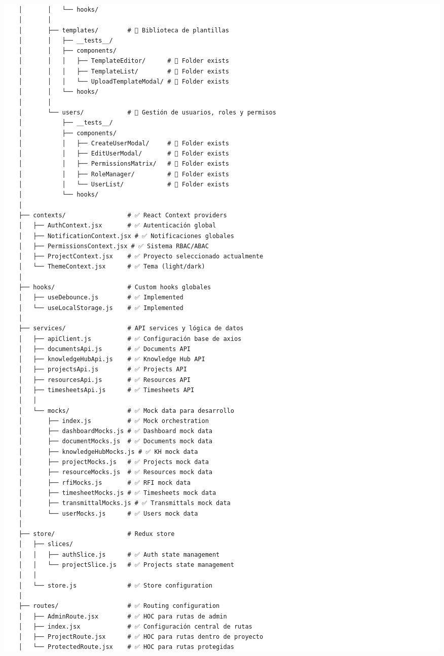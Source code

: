 ```
    │       │   └── hooks/
    │       │
    │       ├── templates/        # 🚧 Biblioteca de plantillas
    │       │   ├── __tests__/
    │       │   ├── components/
    │       │   │   ├── TemplateEditor/      # 🚧 Folder exists
    │       │   │   ├── TemplateList/        # 🚧 Folder exists
    │       │   │   └── UploadTemplateModal/ # 🚧 Folder exists
    │       │   └── hooks/
    │       │
    │       └── users/            # 🚧 Gestión de usuarios, roles y permisos
    │           ├── __tests__/
    │           ├── components/
    │           │   ├── CreateUserModal/     # 🚧 Folder exists
    │           │   ├── EditUserModal/       # 🚧 Folder exists
    │           │   ├── PermissionsMatrix/   # 🚧 Folder exists
    │           │   ├── RoleManager/         # 🚧 Folder exists
    │           │   └── UserList/            # 🚧 Folder exists
    │           └── hooks/
    │
    ├── contexts/                 # ✅ React Context providers
    │   ├── AuthContext.jsx       # ✅ Autenticación global
    │   ├── NotificationContext.jsx # ✅ Notificaciones globales
    │   ├── PermissionsContext.jsx # ✅ Sistema RBAC/ABAC
    │   ├── ProjectContext.jsx    # ✅ Proyecto seleccionado actualmente
    │   └── ThemeContext.jsx      # ✅ Tema (light/dark)
    │
    ├── hooks/                    # Custom hooks globales
    │   ├── useDebounce.js        # ✅ Implemented
    │   └── useLocalStorage.js    # ✅ Implemented
    │
    ├── services/                 # API services y lógica de datos
    │   ├── apiClient.js          # ✅ Configuración base de axios
    │   ├── documentsApi.js       # ✅ Documents API
    │   ├── knowledgeHubApi.js    # ✅ Knowledge Hub API
    │   ├── projectsApi.js        # ✅ Projects API
    │   ├── resourcesApi.js       # ✅ Resources API
    │   ├── timesheetsApi.js      # ✅ Timesheets API
    │   │
    │   └── mocks/                # ✅ Mock data para desarrollo
    │       ├── index.js          # ✅ Mock orchestration
    │       ├── dashboardMocks.js # ✅ Dashboard mock data
    │       ├── documentMocks.js  # ✅ Documents mock data
    │       ├── knowledgeHubMocks.js # ✅ KH mock data
    │       ├── projectMocks.js   # ✅ Projects mock data
    │       ├── resourceMocks.js  # ✅ Resources mock data
    │       ├── rfiMocks.js       # ✅ RFI mock data
    │       ├── timesheetMocks.js # ✅ Timesheets mock data
    │       ├── transmittalMocks.js # ✅ Transmittals mock data
    │       └── userMocks.js      # ✅ Users mock data
    │
    ├── store/                    # Redux store
    │   ├── slices/
    │   │   ├── authSlice.js      # ✅ Auth state management
    │   │   └── projectSlice.js   # ✅ Projects state management
    │   │
    │   └── store.js              # ✅ Store configuration
    │
    ├── routes/                   # ✅ Routing configuration
    │   ├── AdminRoute.jsx        # ✅ HOC para rutas de admin
    │   ├── index.jsx             # ✅ Configuración central de rutas
    │   ├── ProjectRoute.jsx      # ✅ HOC para rutas dentro de proyecto
    │   └── ProtectedRoute.jsx    # ✅ HOC para rutas protegidas
```